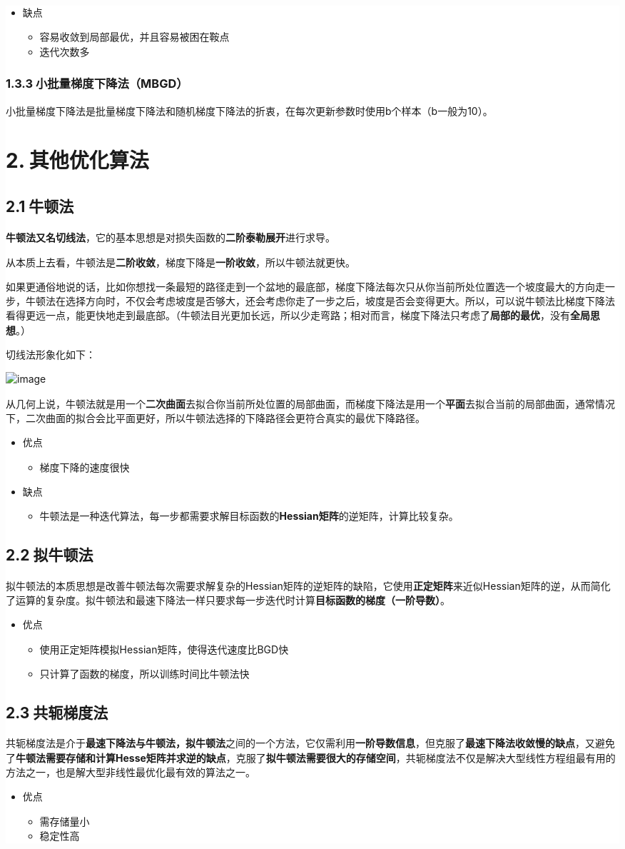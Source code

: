 - 缺点

    - 容易收敛到局部最优，并且容易被困在鞍点
    - 迭代次数多

### 1.3.3 小批量梯度下降法（MBGD）

小批量梯度下降法是批量梯度下降法和随机梯度下降法的折衷，在每次更新参数时使用b个样本（b一般为10）。

# 2. 其他优化算法

## 2.1 牛顿法

**牛顿法又名切线法**，它的基本思想是对损失函数的**二阶泰勒展开**进行求导。

从本质上去看，牛顿法是**二阶收敛**，梯度下降是**一阶收敛**，所以牛顿法就更快。

如果更通俗地说的话，比如你想找一条最短的路径走到一个盆地的最底部，梯度下降法每次只从你当前所处位置选一个坡度最大的方向走一步，牛顿法在选择方向时，不仅会考虑坡度是否够大，还会考虑你走了一步之后，坡度是否会变得更大。所以，可以说牛顿法比梯度下降法看得更远一点，能更快地走到最底部。（牛顿法目光更加长远，所以少走弯路；相对而言，梯度下降法只考虑了**局部的最优**，没有**全局思想**。）

切线法形象化如下：

![image](https://note.youdao.com/yws/api/personal/file/DAE974B02DE5484BB4F113CE2C3FB4AF?method=download&shareKey=a99e48ab1f08368621009e3dfc2d8218)

从几何上说，牛顿法就是用一个**二次曲面**去拟合你当前所处位置的局部曲面，而梯度下降法是用一个**平面**去拟合当前的局部曲面，通常情况下，二次曲面的拟合会比平面更好，所以牛顿法选择的下降路径会更符合真实的最优下降路径。

- 优点

    - 梯度下降的速度很快

- 缺点

    - 牛顿法是一种迭代算法，每一步都需要求解目标函数的**Hessian矩阵**的逆矩阵，计算比较复杂。

## 2.2 拟牛顿法

拟牛顿法的本质思想是改善牛顿法每次需要求解复杂的Hessian矩阵的逆矩阵的缺陷，它使用**正定矩阵**来近似Hessian矩阵的逆，从而简化了运算的复杂度。拟牛顿法和最速下降法一样只要求每一步迭代时计算**目标函数的梯度（一阶导数）**。

- 优点

    - 使用正定矩阵模拟Hessian矩阵，使得迭代速度比BGD快

    - 只计算了函数的梯度，所以训练时间比牛顿法快

## 2.3 共轭梯度法

共轭梯度法是介于**最速下降法与牛顿法，拟牛顿法**之间的一个方法，它仅需利用**一阶导数信息**，但克服了**最速下降法收敛慢的缺点**，又避免了**牛顿法需要存储和计算Hesse矩阵并求逆的缺点**，克服了**拟牛顿法需要很大的存储空间**，共轭梯度法不仅是解决大型线性方程组最有用的方法之一，也是解大型非线性最优化最有效的算法之一。

- 优点

    - 需存储量小
    - 稳定性高
